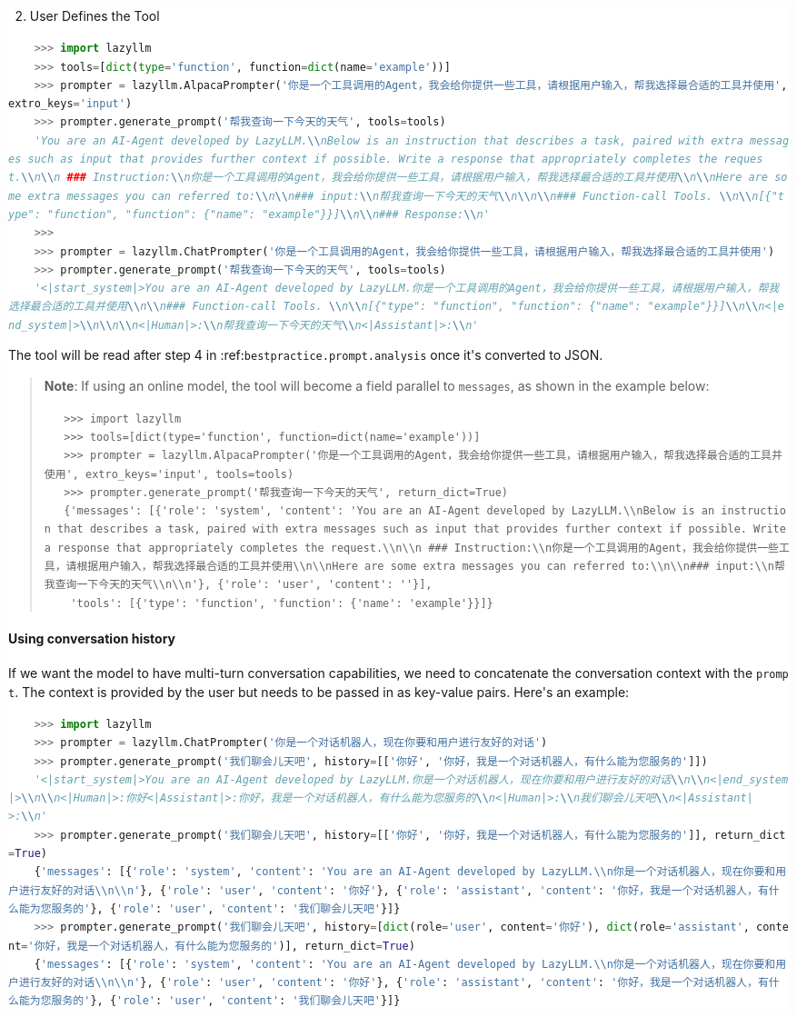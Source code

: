 2. User Defines the Tool

```python
    >>> import lazyllm
    >>> tools=[dict(type='function', function=dict(name='example'))]
    >>> prompter = lazyllm.AlpacaPrompter('你是一个工具调用的Agent，我会给你提供一些工具，请根据用户输入，帮我选择最合适的工具并使用', extro_keys='input')
    >>> prompter.generate_prompt('帮我查询一下今天的天气', tools=tools)
    'You are an AI-Agent developed by LazyLLM.\\nBelow is an instruction that describes a task, paired with extra messages such as input that provides further context if possible. Write a response that appropriately completes the request.\\n\\n ### Instruction:\\n你是一个工具调用的Agent，我会给你提供一些工具，请根据用户输入，帮我选择最合适的工具并使用\\n\\nHere are some extra messages you can referred to:\\n\\n### input:\\n帮我查询一下今天的天气\\n\\n\\n### Function-call Tools. \\n\\n[{"type": "function", "function": {"name": "example"}}]\\n\\n### Response:\\n'
    >>>
    >>> prompter = lazyllm.ChatPrompter('你是一个工具调用的Agent，我会给你提供一些工具，请根据用户输入，帮我选择最合适的工具并使用')
    >>> prompter.generate_prompt('帮我查询一下今天的天气', tools=tools)
    '<|start_system|>You are an AI-Agent developed by LazyLLM.你是一个工具调用的Agent，我会给你提供一些工具，请根据用户输入，帮我选择最合适的工具并使用\\n\\n### Function-call Tools. \\n\\n[{"type": "function", "function": {"name": "example"}}]\\n\\n<|end_system|>\\n\\n\\n<|Human|>:\\n帮我查询一下今天的天气\\n<|Assistant|>:\\n'
```

The tool will be read after step 4 in :ref:`bestpractice.prompt.analysis` once it's converted to JSON.

> **Note**:
> If using an online model, the tool will become a field parallel to ``messages``, as shown in the example below:
>
>
>        >>> import lazyllm
>        >>> tools=[dict(type='function', function=dict(name='example'))]
>        >>> prompter = lazyllm.AlpacaPrompter('你是一个工具调用的Agent，我会给你提供一些工具，请根据用户输入，帮我选择最合适的工具并使用', extro_keys='input', tools=tools)
>        >>> prompter.generate_prompt('帮我查询一下今天的天气', return_dict=True)
>        {'messages': [{'role': 'system', 'content': 'You are an AI-Agent developed by LazyLLM.\\nBelow is an instruction that describes a task, paired with extra messages such as input that provides further context if possible. Write a response that appropriately completes the request.\\n\\n ### Instruction:\\n你是一个工具调用的Agent，我会给你提供一些工具，请根据用户输入，帮我选择最合适的工具并使用\\n\\nHere are some extra messages you can referred to:\\n\\n### input:\\n帮我查询一下今天的天气\\n\\n'}, {'role': 'user', 'content': ''}],
>         'tools': [{'type': 'function', 'function': {'name': 'example'}}]}

#### Using conversation history

If we want the model to have multi-turn conversation capabilities, we need to concatenate the conversation context with the ``prompt``. The context is provided by the user but needs to be passed in as key-value pairs. Here's an example:

```python
    >>> import lazyllm
    >>> prompter = lazyllm.ChatPrompter('你是一个对话机器人，现在你要和用户进行友好的对话')
    >>> prompter.generate_prompt('我们聊会儿天吧', history=[['你好', '你好，我是一个对话机器人，有什么能为您服务的']])
    '<|start_system|>You are an AI-Agent developed by LazyLLM.你是一个对话机器人，现在你要和用户进行友好的对话\\n\\n<|end_system|>\\n\\n<|Human|>:你好<|Assistant|>:你好，我是一个对话机器人，有什么能为您服务的\\n<|Human|>:\\n我们聊会儿天吧\\n<|Assistant|>:\\n'
    >>> prompter.generate_prompt('我们聊会儿天吧', history=[['你好', '你好，我是一个对话机器人，有什么能为您服务的']], return_dict=True)
    {'messages': [{'role': 'system', 'content': 'You are an AI-Agent developed by LazyLLM.\\n你是一个对话机器人，现在你要和用户进行友好的对话\\n\\n'}, {'role': 'user', 'content': '你好'}, {'role': 'assistant', 'content': '你好，我是一个对话机器人，有什么能为您服务的'}, {'role': 'user', 'content': '我们聊会儿天吧'}]}
    >>> prompter.generate_prompt('我们聊会儿天吧', history=[dict(role='user', content='你好'), dict(role='assistant', content='你好，我是一个对话机器人，有什么能为您服务的')], return_dict=True)
    {'messages': [{'role': 'system', 'content': 'You are an AI-Agent developed by LazyLLM.\\n你是一个对话机器人，现在你要和用户进行友好的对话\\n\\n'}, {'role': 'user', 'content': '你好'}, {'role': 'assistant', 'content': '你好，我是一个对话机器人，有什么能为您服务的'}, {'role': 'user', 'content': '我们聊会儿天吧'}]}
```
